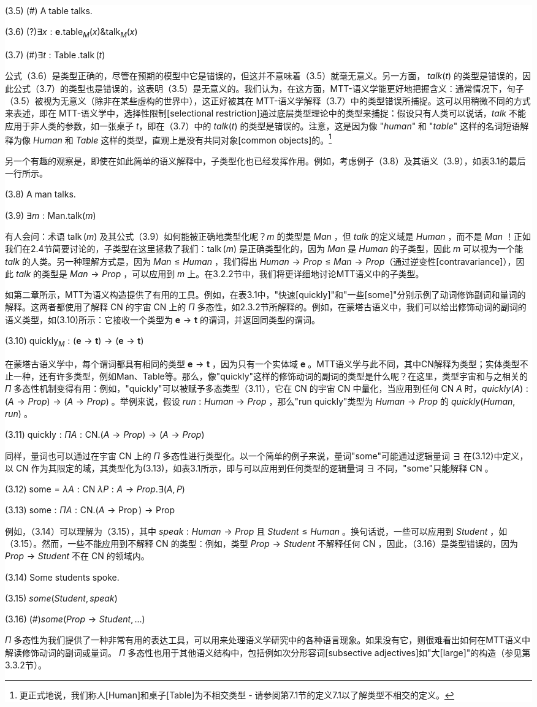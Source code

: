 (3.5) $\text{(\#) A table talks.}$

(3.6) $(?) \exists x: \mathbf{e}. \operatorname{table}_{M}(x) \& \operatorname{talk}_{M}(x)$

(3.7) $(\#) \exists t: \operatorname{Table}. \operatorname{talk}(t)$

公式（3.6）是类型正确的，尽管在预期的模型中它是错误的，但这并不意味着（3.5）就毫无意义。另一方面， $talk (t)$ 的类型是错误的，因此公式（3.7）的类型也是错误的，这表明（3.5）是无意义的。我们认为，在这方面，MTT-语义学能更好地把握含义：通常情况下，句子（3.5）被视为无意义（除非在某些虚构的世界中），这正好被其在 MTT-语义学解释（3.7）中的类型错误所捕捉。这可以用稍微不同的方式来表述，即在 MTT-语义学中，选择性限制[selectional restriction]通过底层类型理论中的类型来捕捉：假设只有人类可以说话，$talk$ 不能应用于非人类的参数，如一张桌子 $t$，即在（3.7）中的 $talk(t)$ 的类型是错误的。注意，这是因为像 "$human$" 和 "$table$" 这样的名词短语解释为像 $Human$ 和 $Table$ 这样的类型，直观上是没有共同对象[common objects]的。[^3]

[^3]: 更正式地说，我们称人[Human]和桌子[Table]为不相交类型 - 请参阅第7.1节的定义7.1以了解类型不相交的定义。

另一个有趣的观察是，即使在如此简单的语义解释中，子类型化也已经发挥作用。例如，考虑例子（3.8）及其语义（3.9），如表3.1的最后一行所示。

(3.8) $\text{A man talks.}$

(3.9) $\exists m: \text{Man}. \text{talk}(m)$

有人会问：术语 $\operatorname{talk}(m)$ 及其公式（3.9）如何能被正确地类型化呢？$m$ 的类型是 $Man$ ，但 $talk$ 的定义域是 $Human$ ，而不是 $Man$ ！正如我们在2.4节简要讨论的，子类型在这里拯救了我们：$\operatorname{talk}(m)$ 是正确类型化的，因为 $Man$ 是 $Human$ 的子类型，因此 $m$ 可以视为一个能 $talk$ 的人类。另一种理解方式是，因为 $Man \leq H u m a n$ ，我们得出 $Human \rightarrow Prop \leq Man \rightarrow Prop$（通过逆变性[contravariance]），因此 $talk$ 的类型是 $Man \rightarrow Prop$ ，可以应用到 $m$ 上。在3.2.2节中，我们将更详细地讨论MTT语义中的子类型。

如第二章所示，MTT为语义构造提供了有用的工具。例如，在表3.1中，"快速[quickly]"和"一些[some]"分别示例了动词修饰副词和量词的解释。这两者都使用了解释 $\mathrm {CN}$ 的宇宙 $\mathsf{CN}$ 上的 $\Pi$ 多态性，如2.3.2节所解释的。例如，在蒙塔古语义中，我们可以给出修饰动词的副词的语义类型，如(3.10)所示：它接收一个类型为 $\mathbf{e} \rightarrow \mathbf{t}$ 的谓词，并返回同类型的谓词。

(3.10) $\text{quickly}_{M}:(\mathbf{e} \rightarrow \mathbf{t}) \rightarrow(\mathbf{e} \rightarrow \mathbf{t})$

在蒙塔古语义学中，每个谓词都具有相同的类型 $\mathbf{e} \rightarrow \mathbf{t}$ ，因为只有一个实体域 $\mathbf{e}$ 。MTT语义学与此不同，其中CN解释为类型；实体类型不止一种，还有许多类型，例如Man、Table等。那么，像"quickly"这样的修饰动词的副词的类型是什么呢？在这里，类型宇宙和与之相关的 $\Pi$ 多态性机制变得有用：例如，"quickly"可以被赋予多态类型（3.11），它在 $\mathrm{CN}$ 的宇宙 $\mathsf{CN}$ 中量化，当应用到任何 $\mathrm{CN}\ A$ 时，$quickly (A):(A \rightarrow Prop ) \rightarrow (A \rightarrow Prop )$ 。举例来说，假设 $run : Human \rightarrow Prop$ ，那么"run quickly"类型为 $Human \rightarrow Prop$ 的 $quickly(Human, run)$ 。

(3.11) $\text{quickly} : \Pi A:\mathsf{CN}. (A \rightarrow Prop ) \rightarrow(A \rightarrow Prop )$

同样，量词也可以通过在宇宙 $\mathsf{CN}$ 上的 $\Pi$ 多态性进行类型化。以一个简单的例子来说，量词"some"可能通过逻辑量词 $\exists$ 在(3.12)中定义，以 $\mathsf{CN}$ 作为其限定的域，其类型化为(3.13)，如表3.1所示，即与可以应用到任何类型的逻辑量词 $\exists$ 不同，"some"只能解释 $\mathrm{CN}$ 。

(3.12) $\text{some} =\lambda A: \mathsf{CN}\ \lambda P: A \rightarrow Prop. \exists(A, P)$

(3.13) $\text{some} : \Pi A : \mathsf{CN}. (A \rightarrow \operatorname{Prop}) \rightarrow \operatorname{Prop}$

例如，（3.14）可以理解为（3.15），其中 $speak : Human \rightarrow Prop$ 且 $Student \leq Human$ 。换句话说，一些可以应用到 $Student$ ，如（3.15）。然而，一些不能应用到不解释 $\mathrm{CN}$ 的类型：例如，类型 $Prop \rightarrow Student$ 不解释任何 $\mathrm{CN}$ ，因此，（3.16）是类型错误的，因为 $Prop \rightarrow Student$ 不在 $\mathsf{CN}$ 的领域内。

(3.14) $\text{Some students spoke.}$

(3.15) $some(Student, speak)$

(3.16) $(\#) some ( Prop \rightarrow Student, ...)$

$\Pi$ 多态性为我们提供了一种非常有用的表达工具，可以用来处理语义学研究中的各种语言现象。如果没有它，则很难看出如何在MTT语义中解读修饰动词的副词或量词。 $\Pi$ 多态性也用于其他语义结构中，包括例如次分形容词[subsective adjectives]如"大[large]"的构造（参见第3.3.2节）。


[^1]: 在蒙塔古语义学中，我们可以在中间语言 [intermediate language/IL] 或简单类型理论中使用类型为 $\mathbf{e} \rightarrow \mathbf{t}$ 的谓词，它进一步在集合论中解释为一个集合，这是蒙塔古语义学的含义承载语言。
[^2]: 强制子类型化在其他语义构造中也发挥了有用的作用，包括例如在定义点类型以处理共指（参见第5章）以及在提出使用不相交联合类型对缺失形容词的修饰进行语义解释的建议中的应用（参见第3.3节）。
[^4]: MTT语义学的另一个独特特征是：它既是模型论的，也是证明论的，这一点在1.4.3节中已经详细解释过，因此在本章中不再详述。
[^5]: 针对辨识准则的观念，历来有人提出反驳。例如，古普塔（1980年）提到我们或许可以考虑一些本体论的论证，巴克（2008年）反驳，理由是语言现象可以更好地用语用学来解释。然而，我们依然坚信，辨识准则的概念提供了最佳解释。
[^6]: 涉及到共指和量化的复杂情况，请参阅第五章以获取详细讨论。
[^7]: 关于并列谓词及其通过开发点类型的 MTT 语义，详见第五章，以及 (Luo 2009c, 2012b; Chatzikyriakidis 和 Luo 2018) 中的进一步细节。
[^8]: 正如Chatzikyriakidis和Luo（2017b）所指出的，同时采用类型和谓词作为CNs的表示，需要假设它们按照预期的方式相关联：例如，CN "man"既可以被解释为类型$M a n$，也可以被解释为谓词$\operatorname{man}_{M}：\mathbf{e} \rightarrow \mathbf{t}$。然后，不清楚这两种解释如何以预期的方式关联，如所描述的$(*)$：「$(*)$ 对于任何 $x: \mathbf{e}$，当且仅当 $\operatorname{man}_{M}(x)$ 为真，那么 $x:Man$ 。」不幸的是，这样的要求 $(*)$ 似乎在不违反MTTs中类型检查的决定性等关键必要属性的情况下无法实现（或者合理地假设）。人们可能会使用现代类型理论作为基础的语义语言，但仍然采用CNs作为谓词范例（例如，在DTS中 - 参见第16页的脚注27）；但这意味着我们将失去上述CNs作为类型范例的优势，而根本不需要用MTTs的丰富类型结构 - 直接用像蒙塔古语义这种简单类型理论就行。
[^9]: 如果考虑"run"的其他含义，相应地将定义更多的强制子。
[^10]: 在语言学中，主题角色，也被称为主题关系，是指名词短语在与句子主要动词描述的行为或状态相关的各种角色。例如，在句子 "苏珊吃了一个苹果"中，"苏珊"是吃的行动者，因此她是一个施事者；苹果是被吃的物品，因此它是受事者。
[^11]: 这是一种由$h: Human$参数化强制[parameterized coercion]操作。据我们所知，Asher和Luo（2013）在语言例子中首次使用参数化强制操作的例子就在这里。
[^12]: 参见例如2.1节中的断言概念。一个:-断言的一般形式是 $\Gamma \vdash_{\Delta} a: A$。我们将主要省略 $\Gamma$ 和 $\Delta$，只简单地写 $a: A$。
[^13]: 这种分离的主要原因是为了易理解和易读，因为第7.1节中的正式论证使用了类型理论中的一个高级概念，称为异构等式[heterogeneous equality]，我们相信其技术性超出许多读者的理解能力了。
[^14]: 尽管可以明显看出(3.55)是可以推导的，但(3.59)的不可推导性却不明显：它假设了"人"和"桌子"这两种类型没有共享对象（正式来说，它们是不相交的，即它们没有非空的公共子类型 (Luo 和 Xue 2020) - 参见第7.1节）
[^15]: 形式而言，例如，如果$j: \Sigma x: \operatorname{Student.male}(x)$，这是Student和Man的子类型，而且$Student \leq Human$和$Man =\Sigma x :Human.male (x)$，那么(3.61)是可以推导的。在许多其他环境中，判断$j : Student$是无法推导的。
[^16]: 第二作者感谢几位研究者与他探讨如何在MTT语义中解读否定句的对话，包括Glyn Morrill（在2011年的ESSLLI期间），Nicholas Asher（在关于2014年LACL一篇论文的邮件沟通中）和Koji Mineshima（在2014年的ESSLLI以及后续与第二作者在写作（Chatzikyriakidis和Luo 2017b）时的交流）。
[^17]: 术语“子集性[Subsective]”常常意味着形容词不是交集性[Intersective]的，尽管我们现在通常不再提及这一点。此外，在一些文献中，最后两类都被称为非子集性[non-subsective]形容词，但是关于欠性形容词是否真的是欠性的[privative]存在争议 - 参见 Partee (2010,2007) 和第 3.3.3 节。
[^18]: 确实有人可能会坚决认为，交叉形容词实际上并不存在。即使在诸如“黑色”这样的典型案例中，我们也可以争辩说，名词类别以及在特定环境或社区中对该名词类别的理解，都可能导致交叉形容词的子集性解读。例如，考虑一下“黑血”的情况，其中所指的颜色并非确切的黑色，而是深红色。在我们讨论到血液时，这似乎会暗示它是黑色的，但我们不能概括。我们总是可以构造出这种类型的例子来破坏我们做出的任何语言概括，但我们相信，至少在这个问题上，这并不是正确的处理方式。因此，我们将做出假设，即交叉性形容词类别是存在的，并且是有充分动机的。
[^19]: 请注意，我们也可能会发现一些形容词的使用在不同的说话者中产生不同的判断。这种情况的一个例子是"former（曾经的）"，这个形容词被一些人归类为否定性的，而其他人则认为它是非承诺的。
[^20]: 形式而言，子类型通过类型构造器的传播是通过推断规则来捕获的（Luo 1999）。例如，对于$\Sigma$类型，它通过以下规则（在$\mathrm{LF}_{\Delta}$-符号中）来捕获：「$$\frac{\Gamma \vdash_{\Delta} A \leq_{c} A^{\prime} \Gamma, x: A \vdash_{\Delta} B(x) \leq_{c^{\prime}[x]} B^{\prime}(c(x))}{\Gamma \vdash_{\Delta} \Sigma(A, B) \leq_{d_{\Sigma}} \Sigma\left(A^{\prime}, B^{\prime}\right)}$$」其中 $d_{\Sigma}$ 将 $(a, b)$ 映射为 $\left(c(a), c^{\prime}[a](b)\right)$ ，并正式定义为，对任何 $z: \Sigma(A, B)$，$d_{\Sigma}(z)=\left(c\left(\pi_{1}(z)\right), c^{\prime}\left[\pi_{1}(z)\right]\left(\pi_{2}(z)\right)\right)$。
[^21]: Ranta提出使用$\Sigma$-类型进行形容词修饰的建议主要因为它缺乏适当的Martin-Löf类型理论的子类型机制而不完整（并且它并没有处理计数问题）。在《Ranta 1994》的第3.3节中，Ranta对"动词的多重分类[multiple categorization o verbs]"问题进行了非常有趣的讨论，并提出了三个可能的"解决方案"。首个是放弃$\Sigma$-解释并回归谓词逻辑的旧方法：这种方法只能以一种相当特别非组合的方式工作，因此应该被排除。第二个是使用Nordström等人在1990年的第18章提出的子集概念，不幸的是，众所周知这对MTTs来说是有问题的（例如，规范化无法维持，类型检查变得无法决定）。第三个最接近我们的方法，其中明确地使用了第一投影；尽管如此，还是有一步之遥：我们已经成功地使用$\pi_{1}$作为在适当的子类型机制中的隐式强制来捕捉到预期的现象。
[^22]: 只有在MTT中逻辑命题和数据类型之间有明确区别时，才能强制执行证明无关性原则：例如，在像UTT（罗，1994）这样的不可约归类型理论中可以以直接的方式做到这一点。在像Martin-Löf的类型理论MLTT（Nordström等人，1990）这样的可归类型理论中，命题和类型是一体的，因此，所有命题的证明无关性本意味着所有类型的崩溃，这是荒谬的。在罗（2019b）中，我们建议将由Voevodsky在HoTT项目（HoTT 2013）中开发的h-逻辑扩展到MLTT中，从而产生类型理论$\mathrm{MLTT}_{h}$，我们认为它可以适当地用于MTT语义。
[^23]: 在Chatzikyriakidis和Luo（2013，2017a）对非承诺形容词的提出的解释中存在两个问题。一个问题是，根据Ranta的信念语境理念，逻辑等价的命题认为是相同的，这在模拟如信念这样的模态概念时是有问题的；因此，使用它来模拟非承诺形容词不恰当。另一个问题是我们未能正确捕捉到预期的含义：例如，我们使用$B_{h} (Criminal)$来表示$h$相信...是罪犯，但这是不正确的，因为$B_{h}( Criminal )$实际上意味着$Criminal$类型非空，也就是说，存在罪犯，这几乎总是正确的。